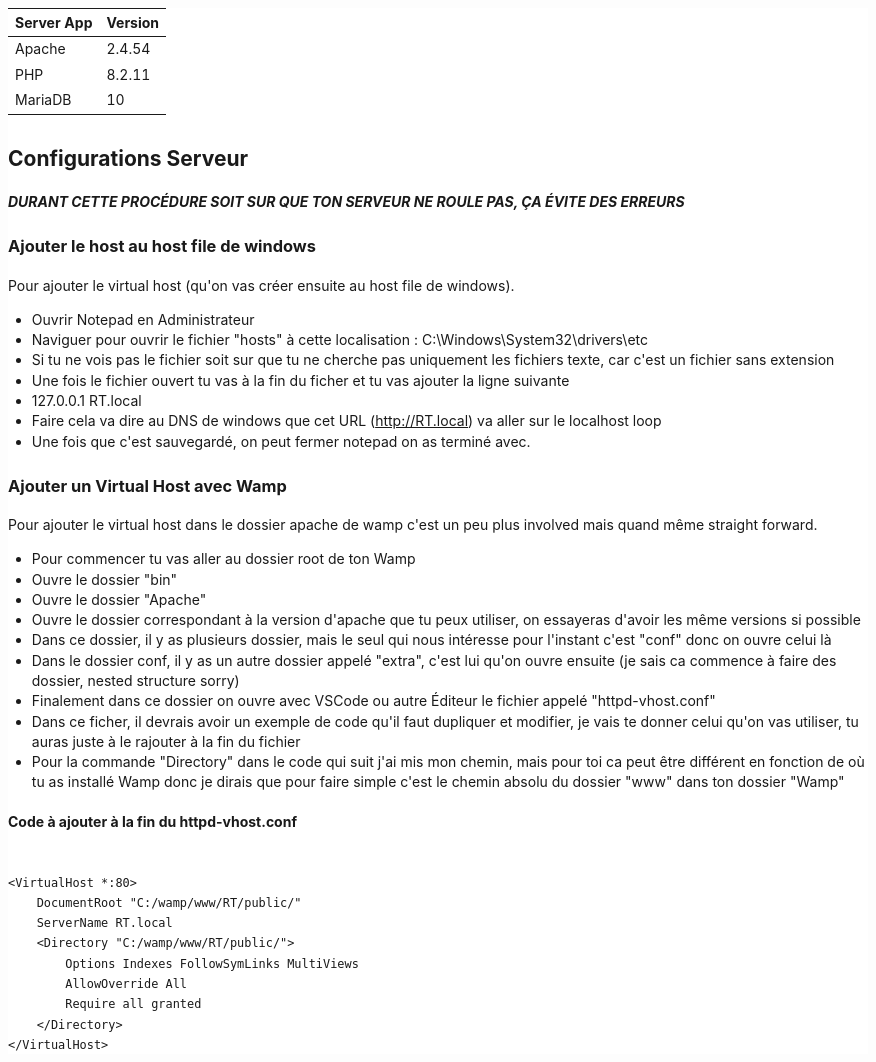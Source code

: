 | Server App | Version |
| ----- | ----- |
| Apache | 2.4.54 |
| PHP | 8.2.11 |
| MariaDB | 10 |

## Configurations Serveur

___DURANT CETTE PROCÉDURE SOIT SUR QUE TON SERVEUR NE ROULE PAS, ÇA ÉVITE DES ERREURS___

### Ajouter le host au host file de windows

Pour ajouter le virtual host (qu'on vas créer ensuite au host file de windows).

* Ouvrir Notepad en Administrateur
* Naviguer pour ouvrir le fichier "hosts" à cette localisation : C:\Windows\System32\drivers\etc
* Si tu ne vois pas le fichier soit sur que tu ne cherche pas uniquement les fichiers texte, car c'est un fichier sans extension
* Une fois le fichier ouvert tu vas à la fin du ficher et tu vas ajouter la ligne suivante
* 127.0.0.1 RT.local
* Faire cela va dire au DNS de windows que cet URL (<http://RT.local>) va aller sur le localhost loop
* Une fois que c'est sauvegardé, on peut fermer notepad on as terminé avec.

### Ajouter un Virtual Host avec Wamp

Pour ajouter le virtual host dans le dossier apache de wamp c'est un peu plus involved mais quand même straight forward.

* Pour commencer tu vas aller au dossier root de ton Wamp
* Ouvre le dossier "bin"
* Ouvre le dossier "Apache"
* Ouvre le dossier correspondant à la version d'apache que tu peux utiliser, on essayeras d'avoir les même versions si possible
* Dans ce dossier, il y as plusieurs dossier, mais le seul qui nous intéresse pour l'instant c'est "conf" donc on ouvre celui là
* Dans le dossier conf, il y as un autre dossier appelé "extra", c'est lui qu'on ouvre ensuite (je sais ca commence à faire des dossier, nested structure sorry)
* Finalement dans ce dossier on ouvre avec VSCode ou autre Éditeur le fichier appelé "httpd-vhost.conf"
* Dans ce ficher, il devrais avoir un exemple de code qu'il faut dupliquer et modifier, je vais te donner celui qu'on vas utiliser, tu auras juste à le rajouter à la fin du fichier
* Pour la commande "Directory" dans le code qui suit j'ai mis mon chemin, mais pour toi ca peut être différent en fonction de où tu as installé Wamp donc je dirais que pour faire simple c'est le chemin absolu du dossier "www" dans ton dossier "Wamp"

#### Code à ajouter à la fin du httpd-vhost.conf

```

<VirtualHost *:80>
    DocumentRoot "C:/wamp/www/RT/public/"
    ServerName RT.local
    <Directory "C:/wamp/www/RT/public/">
        Options Indexes FollowSymLinks MultiViews
        AllowOverride All
        Require all granted
    </Directory>
</VirtualHost>

```

